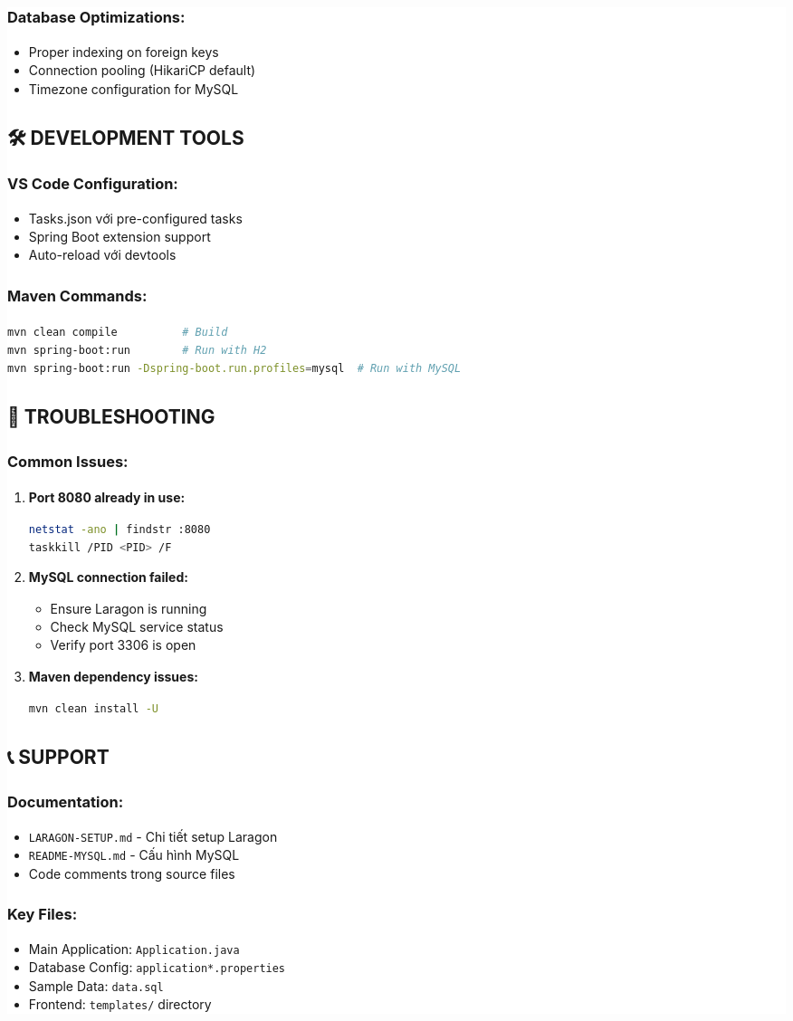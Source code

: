 ### Database Optimizations:
- Proper indexing on foreign keys
- Connection pooling (HikariCP default)
- Timezone configuration for MySQL

## 🛠️ DEVELOPMENT TOOLS

### VS Code Configuration:
- Tasks.json với pre-configured tasks
- Spring Boot extension support
- Auto-reload với devtools

### Maven Commands:
```bash
mvn clean compile          # Build
mvn spring-boot:run        # Run with H2
mvn spring-boot:run -Dspring-boot.run.profiles=mysql  # Run with MySQL
```

## 🚨 TROUBLESHOOTING

### Common Issues:

1. **Port 8080 already in use:**
   ```bash
   netstat -ano | findstr :8080
   taskkill /PID <PID> /F
   ```

2. **MySQL connection failed:**
   - Ensure Laragon is running
   - Check MySQL service status
   - Verify port 3306 is open

3. **Maven dependency issues:**
   ```bash
   mvn clean install -U
   ```

## 📞 SUPPORT

### Documentation:
- `LARAGON-SETUP.md` - Chi tiết setup Laragon
- `README-MYSQL.md` - Cấu hình MySQL
- Code comments trong source files

### Key Files:
- Main Application: `Application.java`
- Database Config: `application*.properties`
- Sample Data: `data.sql`
- Frontend: `templates/` directory
